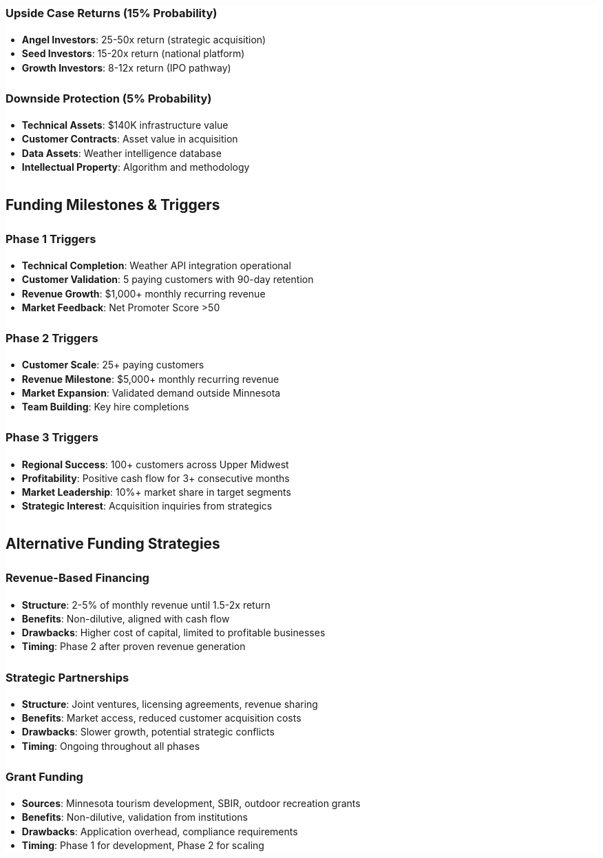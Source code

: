### **Upside Case Returns** (15% Probability)
- **Angel Investors**: 25-50x return (strategic acquisition)
- **Seed Investors**: 15-20x return (national platform)
- **Growth Investors**: 8-12x return (IPO pathway)

### **Downside Protection** (5% Probability)
- **Technical Assets**: $140K infrastructure value
- **Customer Contracts**: Asset value in acquisition
- **Data Assets**: Weather intelligence database
- **Intellectual Property**: Algorithm and methodology

## Funding Milestones & Triggers

### **Phase 1 Triggers**
- **Technical Completion**: Weather API integration operational
- **Customer Validation**: 5 paying customers with 90-day retention
- **Revenue Growth**: $1,000+ monthly recurring revenue
- **Market Feedback**: Net Promoter Score >50

### **Phase 2 Triggers**
- **Customer Scale**: 25+ paying customers
- **Revenue Milestone**: $5,000+ monthly recurring revenue
- **Market Expansion**: Validated demand outside Minnesota
- **Team Building**: Key hire completions

### **Phase 3 Triggers**
- **Regional Success**: 100+ customers across Upper Midwest
- **Profitability**: Positive cash flow for 3+ consecutive months
- **Market Leadership**: 10%+ market share in target segments
- **Strategic Interest**: Acquisition inquiries from strategics

## Alternative Funding Strategies

### **Revenue-Based Financing**
- **Structure**: 2-5% of monthly revenue until 1.5-2x return
- **Benefits**: Non-dilutive, aligned with cash flow
- **Drawbacks**: Higher cost of capital, limited to profitable businesses
- **Timing**: Phase 2 after proven revenue generation

### **Strategic Partnerships**
- **Structure**: Joint ventures, licensing agreements, revenue sharing
- **Benefits**: Market access, reduced customer acquisition costs
- **Drawbacks**: Slower growth, potential strategic conflicts
- **Timing**: Ongoing throughout all phases

### **Grant Funding**
- **Sources**: Minnesota tourism development, SBIR, outdoor recreation grants
- **Benefits**: Non-dilutive, validation from institutions
- **Drawbacks**: Application overhead, compliance requirements
- **Timing**: Phase 1 for development, Phase 2 for scaling

